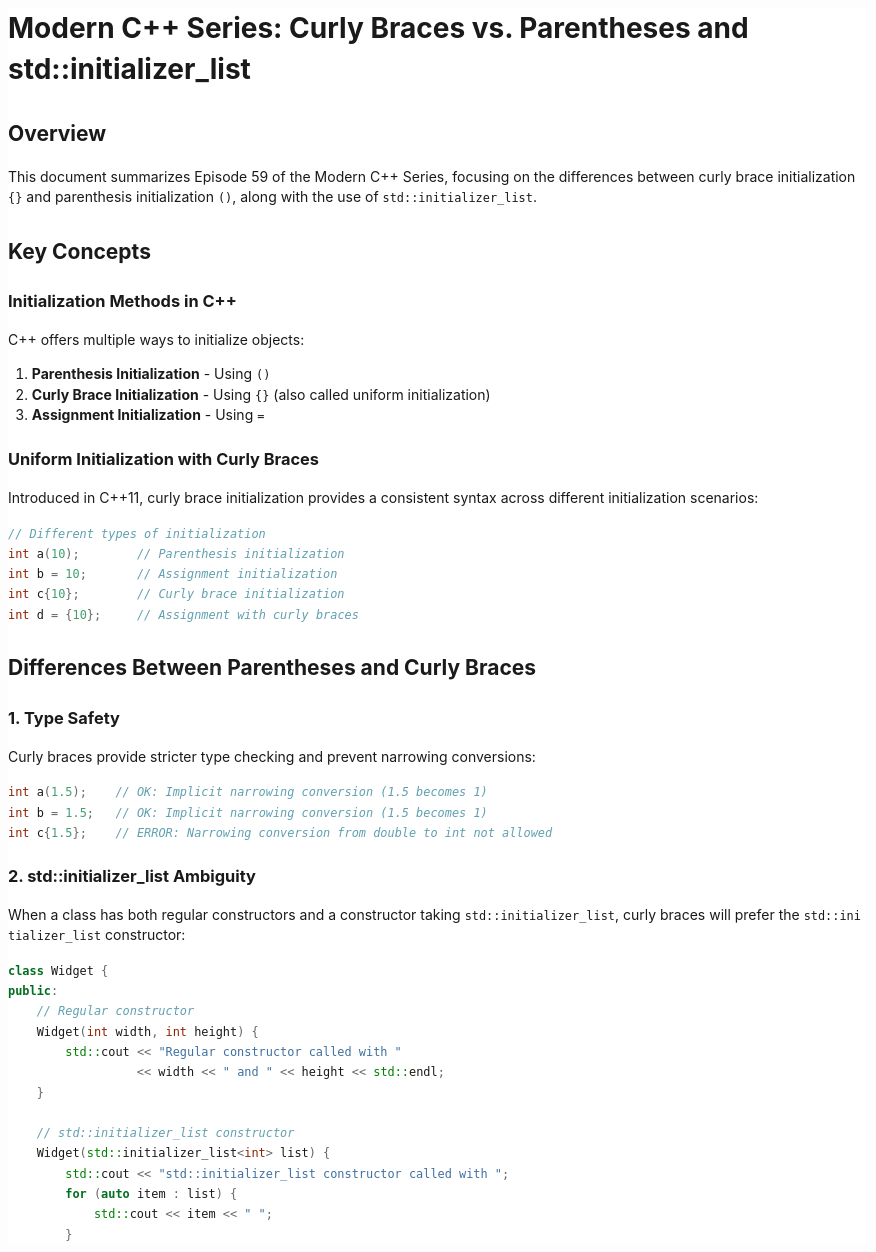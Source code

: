 # Modern C++ Series: Curly Braces vs. Parentheses and std::initializer_list

## Overview

This document summarizes Episode 59 of the Modern C++ Series, focusing on the differences between curly brace initialization `{}` and parenthesis initialization `()`, along with the use of `std::initializer_list`.

## Key Concepts

### Initialization Methods in C++

C++ offers multiple ways to initialize objects:

1. **Parenthesis Initialization** - Using `()`
2. **Curly Brace Initialization** - Using `{}` (also called uniform initialization)
3. **Assignment Initialization** - Using `=`

### Uniform Initialization with Curly Braces

Introduced in C++11, curly brace initialization provides a consistent syntax across different initialization scenarios:

```cpp
// Different types of initialization
int a(10);        // Parenthesis initialization
int b = 10;       // Assignment initialization
int c{10};        // Curly brace initialization
int d = {10};     // Assignment with curly braces
```

## Differences Between Parentheses and Curly Braces

### 1. Type Safety

Curly braces provide stricter type checking and prevent narrowing conversions:

```cpp
int a(1.5);    // OK: Implicit narrowing conversion (1.5 becomes 1)
int b = 1.5;   // OK: Implicit narrowing conversion (1.5 becomes 1)
int c{1.5};    // ERROR: Narrowing conversion from double to int not allowed
```

### 2. std::initializer_list Ambiguity

When a class has both regular constructors and a constructor taking `std::initializer_list`, curly braces will prefer the `std::initializer_list` constructor:

```cpp
class Widget {
public:
    // Regular constructor
    Widget(int width, int height) {
        std::cout << "Regular constructor called with " 
                  << width << " and " << height << std::endl;
    }
    
    // std::initializer_list constructor
    Widget(std::initializer_list<int> list) {
        std::cout << "std::initializer_list constructor called with ";
        for (auto item : list) {
            std::cout << item << " ";
        }
```